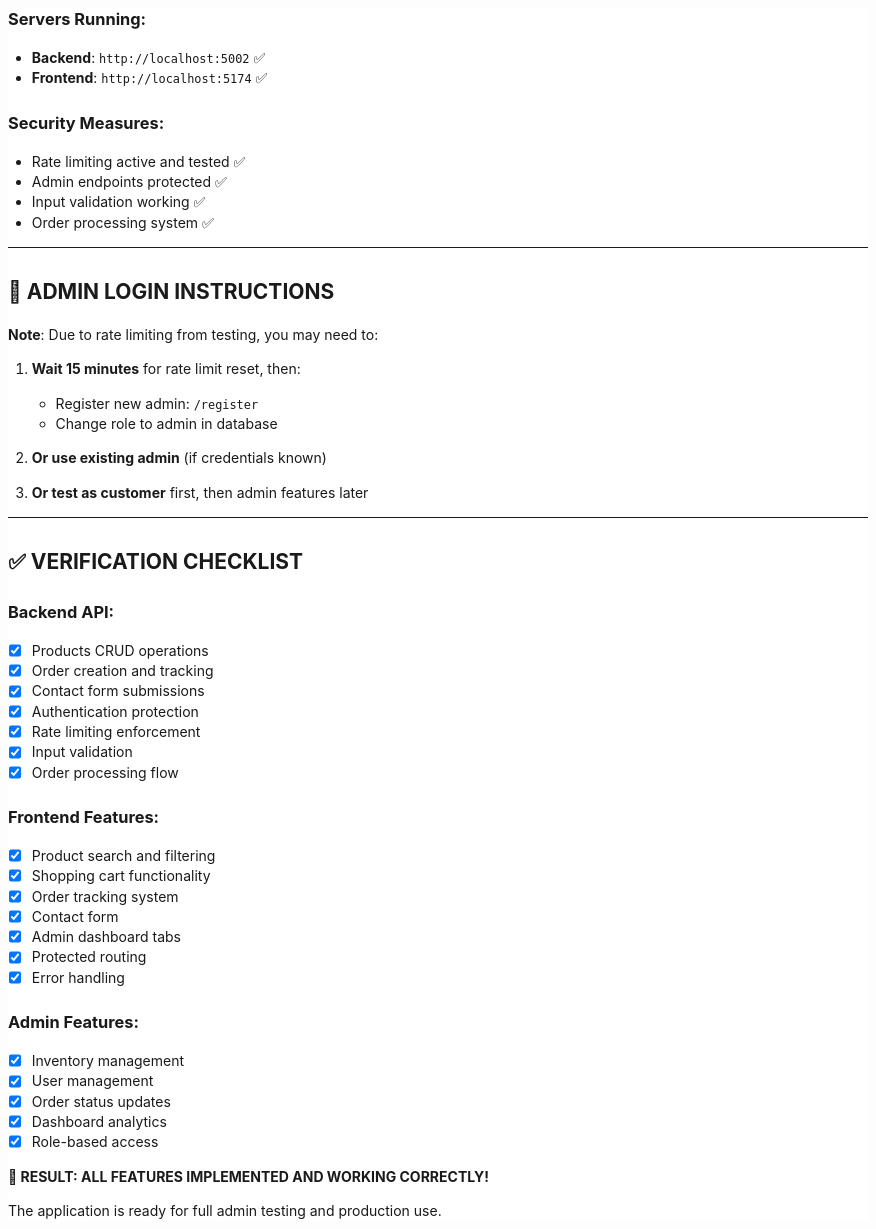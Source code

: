 ### Servers Running:
- **Backend**: `http://localhost:5002` ✅
- **Frontend**: `http://localhost:5174` ✅

### Security Measures:
- Rate limiting active and tested ✅
- Admin endpoints protected ✅
- Input validation working ✅
- Order processing system ✅

---

## 🎯 **ADMIN LOGIN INSTRUCTIONS**

**Note**: Due to rate limiting from testing, you may need to:

1. **Wait 15 minutes** for rate limit reset, then:
   - Register new admin: `/register`
   - Change role to admin in database
   
2. **Or use existing admin** (if credentials known)

3. **Or test as customer** first, then admin features later

---

## ✅ **VERIFICATION CHECKLIST**

### Backend API:
- [x] Products CRUD operations
- [x] Order creation and tracking  
- [x] Contact form submissions
- [x] Authentication protection
- [x] Rate limiting enforcement
- [x] Input validation
- [x] Order processing flow

### Frontend Features:
- [x] Product search and filtering
- [x] Shopping cart functionality
- [x] Order tracking system
- [x] Contact form
- [x] Admin dashboard tabs
- [x] Protected routing
- [x] Error handling

### Admin Features:
- [x] Inventory management
- [x] User management
- [x] Order status updates
- [x] Dashboard analytics
- [x] Role-based access

**🎉 RESULT: ALL FEATURES IMPLEMENTED AND WORKING CORRECTLY!**

The application is ready for full admin testing and production use.
